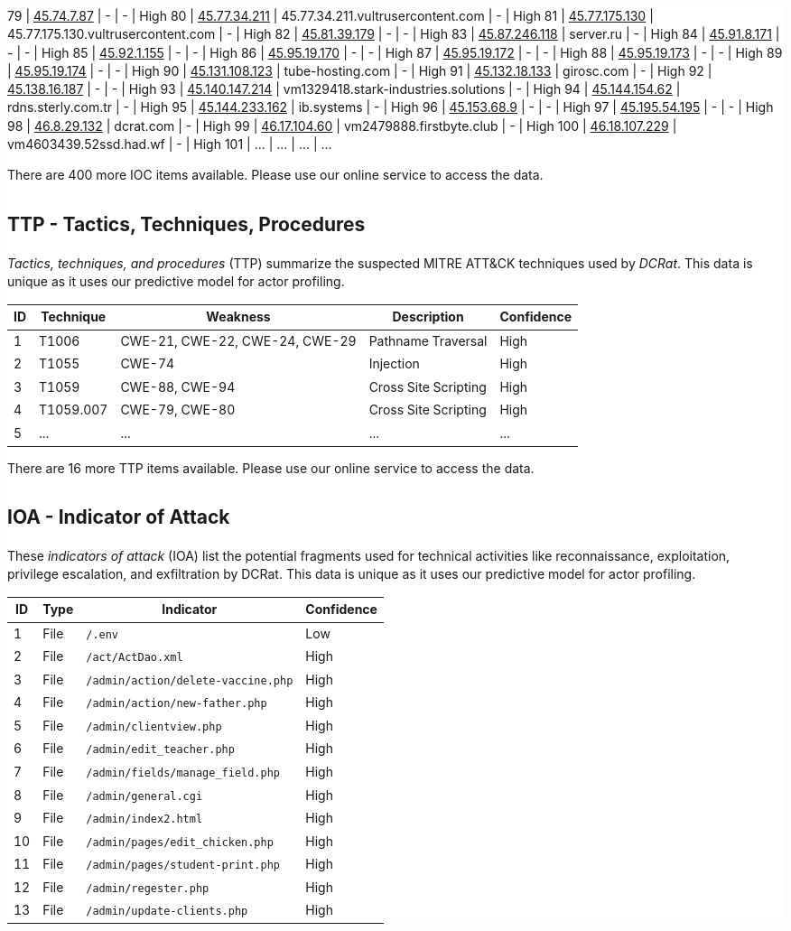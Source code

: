 79 | [45.74.7.87](https://vuldb.com/?ip.45.74.7.87) | - | - | High
80 | [45.77.34.211](https://vuldb.com/?ip.45.77.34.211) | 45.77.34.211.vultrusercontent.com | - | High
81 | [45.77.175.130](https://vuldb.com/?ip.45.77.175.130) | 45.77.175.130.vultrusercontent.com | - | High
82 | [45.81.39.179](https://vuldb.com/?ip.45.81.39.179) | - | - | High
83 | [45.87.246.118](https://vuldb.com/?ip.45.87.246.118) | server.ru | - | High
84 | [45.91.8.171](https://vuldb.com/?ip.45.91.8.171) | - | - | High
85 | [45.92.1.155](https://vuldb.com/?ip.45.92.1.155) | - | - | High
86 | [45.95.19.170](https://vuldb.com/?ip.45.95.19.170) | - | - | High
87 | [45.95.19.172](https://vuldb.com/?ip.45.95.19.172) | - | - | High
88 | [45.95.19.173](https://vuldb.com/?ip.45.95.19.173) | - | - | High
89 | [45.95.19.174](https://vuldb.com/?ip.45.95.19.174) | - | - | High
90 | [45.131.108.123](https://vuldb.com/?ip.45.131.108.123) | tube-hosting.com | - | High
91 | [45.132.18.133](https://vuldb.com/?ip.45.132.18.133) | girosc.com | - | High
92 | [45.138.16.187](https://vuldb.com/?ip.45.138.16.187) | - | - | High
93 | [45.140.147.214](https://vuldb.com/?ip.45.140.147.214) | vm1329418.stark-industries.solutions | - | High
94 | [45.144.154.62](https://vuldb.com/?ip.45.144.154.62) | rdns.sterly.com.tr | - | High
95 | [45.144.233.162](https://vuldb.com/?ip.45.144.233.162) | ib.systems | - | High
96 | [45.153.68.9](https://vuldb.com/?ip.45.153.68.9) | - | - | High
97 | [45.195.54.195](https://vuldb.com/?ip.45.195.54.195) | - | - | High
98 | [46.8.29.132](https://vuldb.com/?ip.46.8.29.132) | dcrat.com | - | High
99 | [46.17.104.60](https://vuldb.com/?ip.46.17.104.60) | vm2479888.firstbyte.club | - | High
100 | [46.18.107.229](https://vuldb.com/?ip.46.18.107.229) | vm4603439.52ssd.had.wf | - | High
101 | ... | ... | ... | ...

There are 400 more IOC items available. Please use our online service to access the data.

## TTP - Tactics, Techniques, Procedures

_Tactics, techniques, and procedures_ (TTP) summarize the suspected MITRE ATT&CK techniques used by _DCRat_. This data is unique as it uses our predictive model for actor profiling.

ID | Technique | Weakness | Description | Confidence
-- | --------- | -------- | ----------- | ----------
1 | T1006 | CWE-21, CWE-22, CWE-24, CWE-29 | Pathname Traversal | High
2 | T1055 | CWE-74 | Injection | High
3 | T1059 | CWE-88, CWE-94 | Cross Site Scripting | High
4 | T1059.007 | CWE-79, CWE-80 | Cross Site Scripting | High
5 | ... | ... | ... | ...

There are 16 more TTP items available. Please use our online service to access the data.

## IOA - Indicator of Attack

These _indicators of attack_ (IOA) list the potential fragments used for technical activities like reconnaissance, exploitation, privilege escalation, and exfiltration by DCRat. This data is unique as it uses our predictive model for actor profiling.

ID | Type | Indicator | Confidence
-- | ---- | --------- | ----------
1 | File | `/.env` | Low
2 | File | `/act/ActDao.xml` | High
3 | File | `/admin/action/delete-vaccine.php` | High
4 | File | `/admin/action/new-father.php` | High
5 | File | `/admin/clientview.php` | High
6 | File | `/admin/edit_teacher.php` | High
7 | File | `/admin/fields/manage_field.php` | High
8 | File | `/admin/general.cgi` | High
9 | File | `/admin/index2.html` | High
10 | File | `/admin/pages/edit_chicken.php` | High
11 | File | `/admin/pages/student-print.php` | High
12 | File | `/admin/regester.php` | High
13 | File | `/admin/update-clients.php` | High